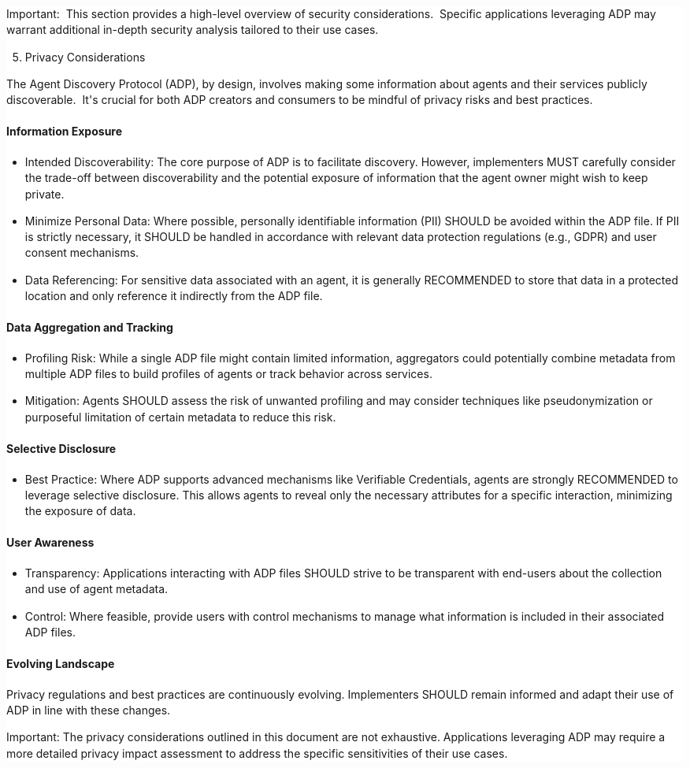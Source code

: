 Important:  This section provides a high-level overview of security considerations.  Specific applications leveraging ADP may warrant additional in-depth security analysis tailored to their use cases.

5. Privacy Considerations

The Agent Discovery Protocol (ADP), by design, involves making some information about agents and their services publicly discoverable.  It's crucial for both ADP creators and consumers to be mindful of privacy risks and best practices.

#### Information Exposure

-   Intended Discoverability: The core purpose of ADP is to facilitate discovery. However, implementers MUST carefully consider the trade-off between discoverability and the potential exposure of information that the agent owner might wish to keep private.
    
-   Minimize Personal Data: Where possible, personally identifiable information (PII) SHOULD be avoided within the ADP file. If PII is strictly necessary, it SHOULD be handled in accordance with relevant data protection regulations (e.g., GDPR) and user consent mechanisms.
    
-   Data Referencing: For sensitive data associated with an agent, it is generally RECOMMENDED to store that data in a protected location and only reference it indirectly from the ADP file.
    

#### Data Aggregation and Tracking

-   Profiling Risk: While a single ADP file might contain limited information, aggregators could potentially combine metadata from multiple ADP files to build profiles of agents or track behavior across services.
    
-   Mitigation: Agents SHOULD assess the risk of unwanted profiling and may consider techniques like pseudonymization or purposeful limitation of certain metadata to reduce this risk.
    

#### Selective Disclosure

-   Best Practice: Where ADP supports advanced mechanisms like Verifiable Credentials, agents are strongly RECOMMENDED to leverage selective disclosure. This allows agents to reveal only the necessary attributes for a specific interaction, minimizing the exposure of data.
    

#### User Awareness

-   Transparency: Applications interacting with ADP files SHOULD strive to be transparent with end-users about the collection and use of agent metadata.
    
-   Control: Where feasible, provide users with control mechanisms to manage what information is included in their associated ADP files.
    

#### Evolving Landscape

Privacy regulations and best practices are continuously evolving. Implementers SHOULD remain informed and adapt their use of ADP in line with these changes.

Important: The privacy considerations outlined in this document are not exhaustive. Applications leveraging ADP may require a more detailed privacy impact assessment to address the specific sensitivities of their use cases.  
